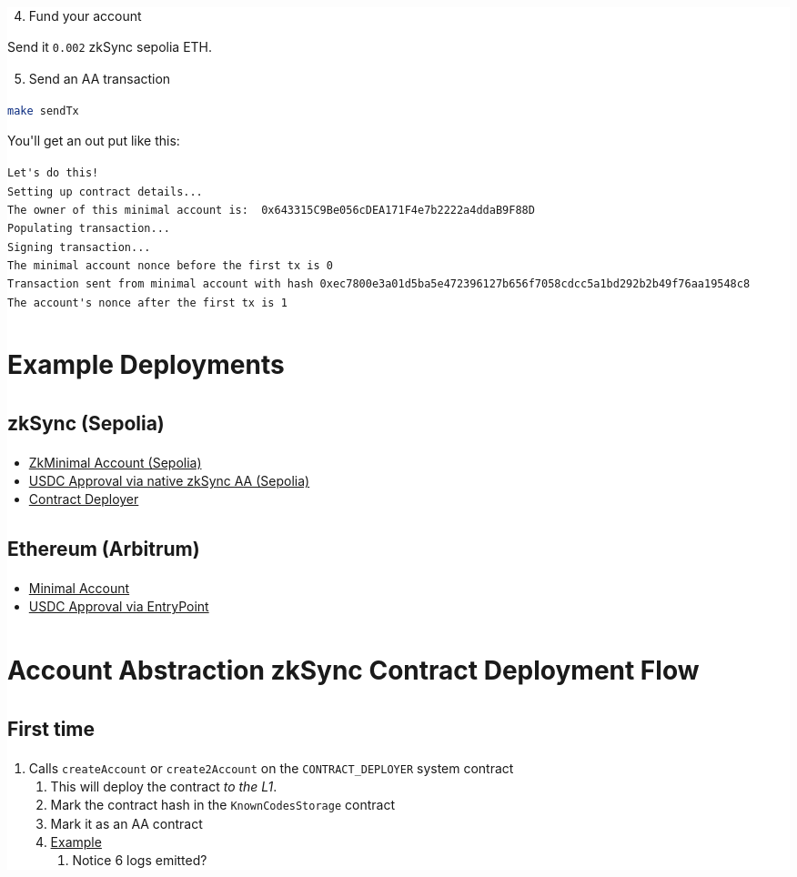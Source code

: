 4. Fund your account

Send it `0.002` zkSync sepolia ETH.

5. Send an AA transaction

```bash
make sendTx
```

You'll get an out put like this:

```
Let's do this!
Setting up contract details...
The owner of this minimal account is:  0x643315C9Be056cDEA171F4e7b2222a4ddaB9F88D
Populating transaction...
Signing transaction...
The minimal account nonce before the first tx is 0
Transaction sent from minimal account with hash 0xec7800e3a01d5ba5e472396127b656f7058cdcc5a1bd292b2b49f76aa19548c8
The account's nonce after the first tx is 1
```

# Example Deployments

## zkSync (Sepolia)
- [ZkMinimal Account (Sepolia)](https://sepolia.explorer.zksync.io/address/0xCB38Bdc1527c3F69E13701328546cA6FE23C5691)
- [USDC Approval via native zkSync AA (Sepolia)](https://sepolia.explorer.zksync.io/tx/0x43224b566a0b7497a26c57ab0fcea7d033dccd6cd6e16004523be0ce14fbd0fd)
- [Contract Deployer](https://explorer.zksync.io/address/0x0000000000000000000000000000000000008006)

## Ethereum (Arbitrum)
- [Minimal Account](https://arbiscan.io/address/0x03Ad95a54f02A40180D45D76789C448024145aaF#code)
- [USDC Approval via EntryPoint](https://arbiscan.io/tx/0x03f99078176ace63d36c5d7119f9f1c8a74da61516616c43593162ff34d1154b#eventlog)

# Account Abstraction zkSync Contract Deployment Flow

## First time
1. Calls `createAccount` or `create2Account` on the `CONTRACT_DEPLOYER` system contract 
   1. This will deploy the contract *to the L1*.
   2. Mark the contract hash in the `KnownCodesStorage` contract
   3. Mark it as an AA contract 
   4. [Example](https://sepolia.explorer.zksync.io/tx/0xec0d587903415b2785d542f8b41c21b82ad0613c226a8c83376ec2b8f90ffdd0#eventlog)
      1. Notice 6 logs emitted? 
